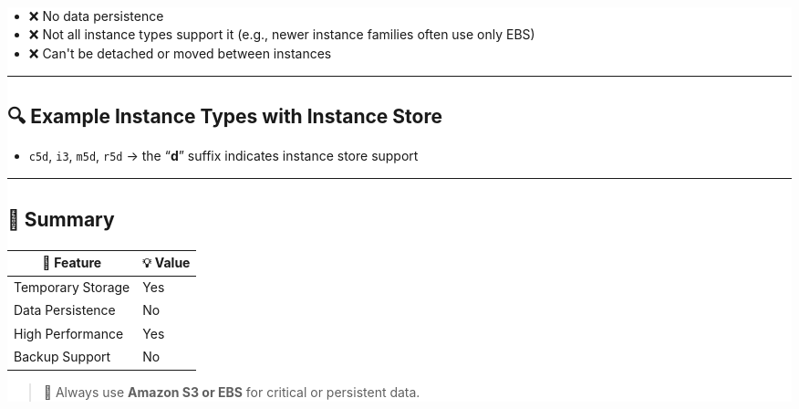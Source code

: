 - ❌ No data persistence
- ❌ Not all instance types support it (e.g., newer instance families often use only EBS)
- ❌ Can't be detached or moved between instances

---

## 🔍 Example Instance Types with Instance Store

- `c5d`, `i3`, `m5d`, `r5d` → the “**d**” suffix indicates instance store support

---

## 🧠 Summary

| 🔹 Feature        | 💡 Value |
| ----------------- | -------- |
| Temporary Storage | Yes      |
| Data Persistence  | No       |
| High Performance  | Yes      |
| Backup Support    | No       |

> 🛑 Always use **Amazon S3 or EBS** for critical or persistent data.
